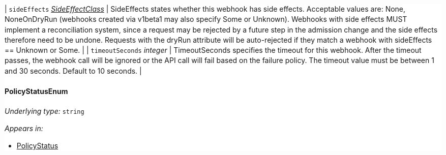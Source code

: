 | `sideEffects` _[SideEffectClass](https://kubernetes.io/docs/reference/generated/kubernetes-api/v1.25/#sideeffectclass-v1-admissionregistration)_ | SideEffects states whether this webhook has side effects. Acceptable values are: None, NoneOnDryRun (webhooks created via v1beta1 may also specify Some or Unknown). Webhooks with side effects MUST implement a reconciliation system, since a request may be rejected by a future step in the admission change and the side effects therefore need to be undone. Requests with the dryRun attribute will be auto-rejected if they match a webhook with sideEffects == Unknown or Some. |
| `timeoutSeconds` _integer_ | TimeoutSeconds specifies the timeout for this webhook. After the timeout passes, the webhook call will be ignored or the API call will fail based on the failure policy. The timeout value must be between 1 and 30 seconds. Default to 10 seconds. |




#### PolicyStatusEnum

_Underlying type:_ `string`



_Appears in:_
- [PolicyStatus](#policystatus)




